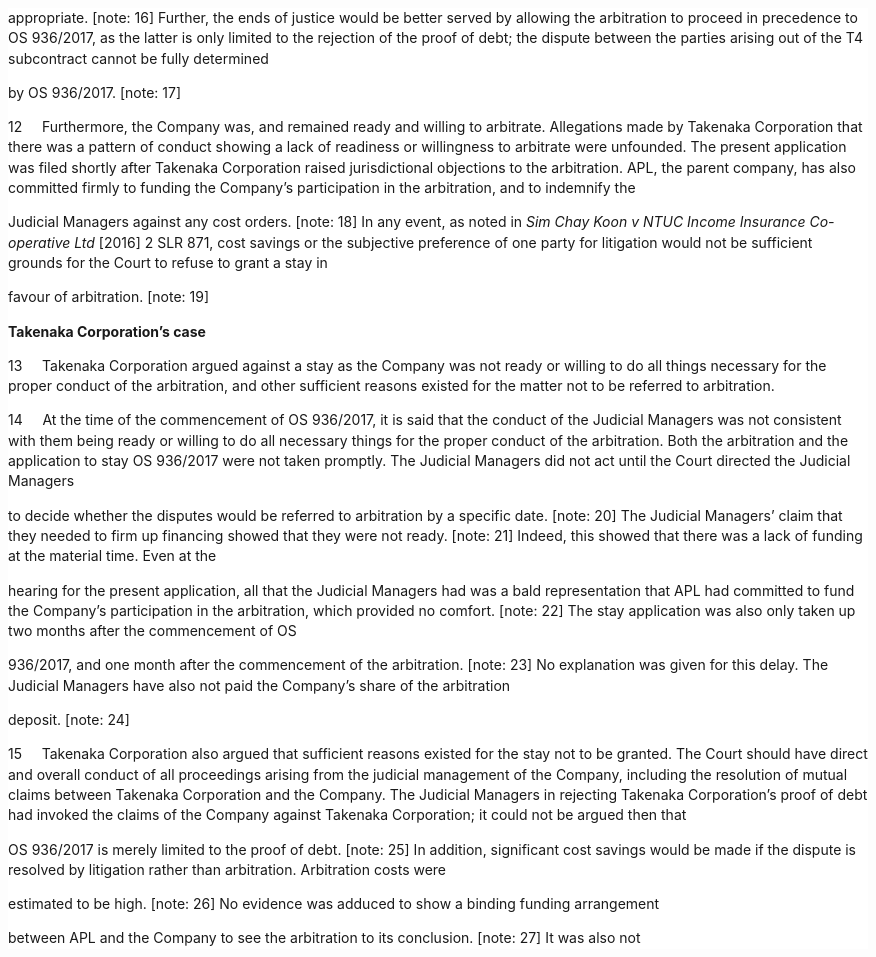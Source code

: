 appropriate. [note: 16] Further, the ends of justice would be better served by allowing the arbitration to proceed in precedence to OS 936/2017, as the latter is only limited to the rejection of the proof of debt; the dispute between the parties arising out of the T4 subcontract cannot be fully determined 

by OS 936/2017. [note: 17] 

12     Furthermore, the Company was, and remained ready and willing to arbitrate. Allegations made by Takenaka Corporation that there was a pattern of conduct showing a lack of readiness or willingness to arbitrate were unfounded. The present application was filed shortly after Takenaka Corporation raised jurisdictional objections to the arbitration. APL, the parent company, has also committed firmly to funding the Company’s participation in the arbitration, and to indemnify the 

Judicial Managers against any cost orders. [note: 18] In any event, as noted in _Sim Chay Koon v NTUC Income Insurance Co-operative Ltd_ <span class="citation">[2016] 2 SLR 871</span>, cost savings or the subjective preference of one party for litigation would not be sufficient grounds for the Court to refuse to grant a stay in 

favour of arbitration. [note: 19] 

**Takenaka Corporation’s case** 

13     Takenaka Corporation argued against a stay as the Company was not ready or willing to do all things necessary for the proper conduct of the arbitration, and other sufficient reasons existed for the matter not to be referred to arbitration. 

14     At the time of the commencement of OS 936/2017, it is said that the conduct of the Judicial Managers was not consistent with them being ready or willing to do all necessary things for the proper conduct of the arbitration. Both the arbitration and the application to stay OS 936/2017 were not taken promptly. The Judicial Managers did not act until the Court directed the Judicial Managers 

to decide whether the disputes would be referred to arbitration by a specific date. [note: 20] The Judicial Managers’ claim that they needed to firm up financing showed that they were not ready. [note: 21] Indeed, this showed that there was a lack of funding at the material time. Even at the 

hearing for the present application, all that the Judicial Managers had was a bald representation that APL had committed to fund the Company’s participation in the arbitration, which provided no comfort. [note: 22] The stay application was also only taken up two months after the commencement of OS 

936/2017, and one month after the commencement of the arbitration. [note: 23] No explanation was given for this delay. The Judicial Managers have also not paid the Company’s share of the arbitration 

deposit. [note: 24] 

15     Takenaka Corporation also argued that sufficient reasons existed for the stay not to be granted. The Court should have direct and overall conduct of all proceedings arising from the judicial management of the Company, including the resolution of mutual claims between Takenaka Corporation and the Company. The Judicial Managers in rejecting Takenaka Corporation’s proof of debt had invoked the claims of the Company against Takenaka Corporation; it could not be argued then that 

OS 936/2017 is merely limited to the proof of debt. [note: 25] In addition, significant cost savings would be made if the dispute is resolved by litigation rather than arbitration. Arbitration costs were 

estimated to be high. [note: 26] No evidence was adduced to show a binding funding arrangement 

between APL and the Company to see the arbitration to its conclusion. [note: 27] It was also not 
